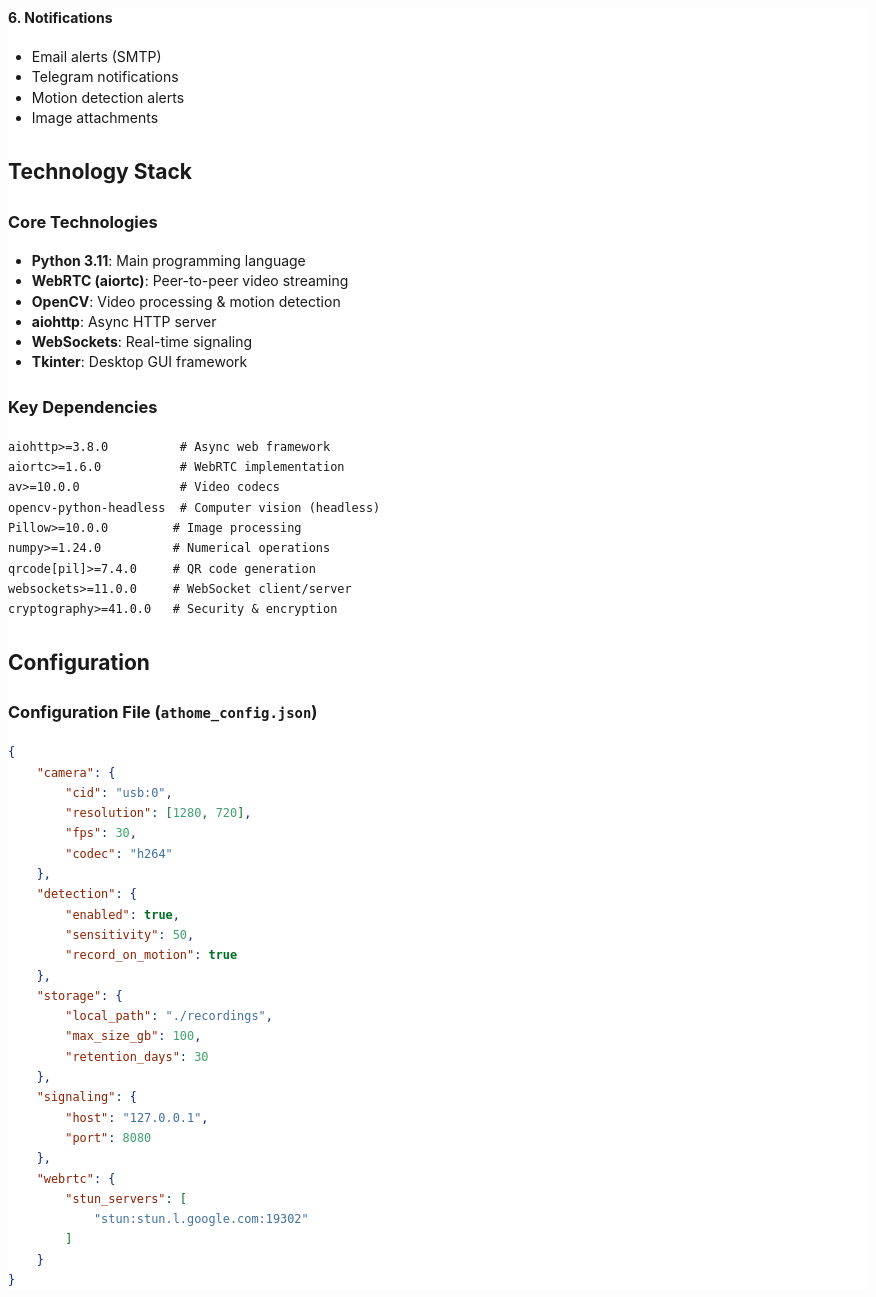 #### 6. **Notifications**
- Email alerts (SMTP)
- Telegram notifications
- Motion detection alerts
- Image attachments

## Technology Stack

### Core Technologies
- **Python 3.11**: Main programming language
- **WebRTC (aiortc)**: Peer-to-peer video streaming
- **OpenCV**: Video processing & motion detection
- **aiohttp**: Async HTTP server
- **WebSockets**: Real-time signaling
- **Tkinter**: Desktop GUI framework

### Key Dependencies
```
aiohttp>=3.8.0          # Async web framework
aiortc>=1.6.0           # WebRTC implementation
av>=10.0.0              # Video codecs
opencv-python-headless  # Computer vision (headless)
Pillow>=10.0.0         # Image processing
numpy>=1.24.0          # Numerical operations
qrcode[pil]>=7.4.0     # QR code generation
websockets>=11.0.0     # WebSocket client/server
cryptography>=41.0.0   # Security & encryption
```

## Configuration

### Configuration File (`athome_config.json`)
```json
{
    "camera": {
        "cid": "usb:0",
        "resolution": [1280, 720],
        "fps": 30,
        "codec": "h264"
    },
    "detection": {
        "enabled": true,
        "sensitivity": 50,
        "record_on_motion": true
    },
    "storage": {
        "local_path": "./recordings",
        "max_size_gb": 100,
        "retention_days": 30
    },
    "signaling": {
        "host": "127.0.0.1",
        "port": 8080
    },
    "webrtc": {
        "stun_servers": [
            "stun:stun.l.google.com:19302"
        ]
    }
}
```
